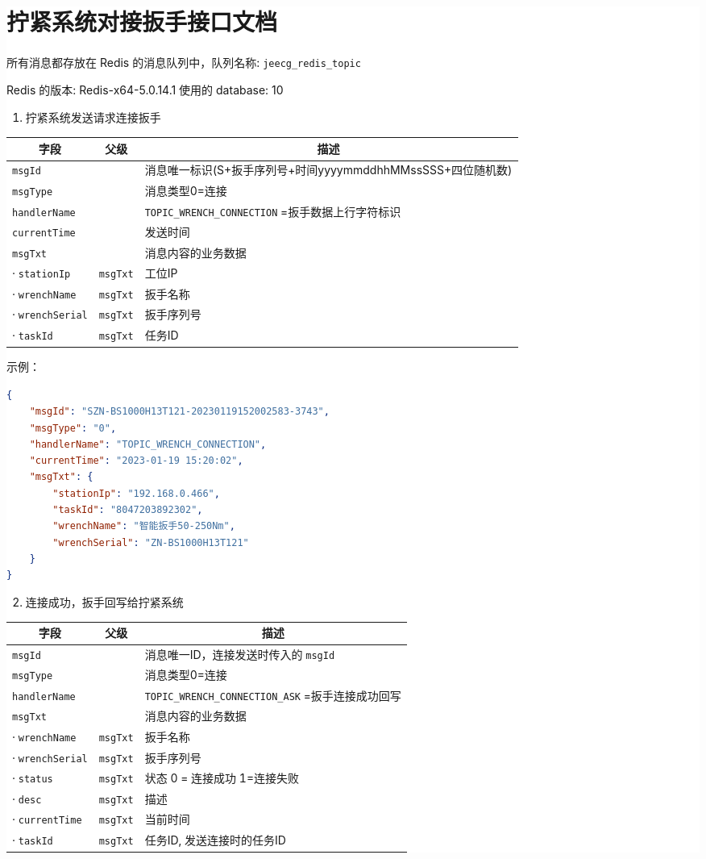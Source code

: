 # 拧紧系统对接扳手接口文档

所有消息都存放在 Redis 的消息队列中，队列名称: `jeecg_redis_topic`

Redis 的版本: Redis-x64-5.0.14.1
使用的 database: 10

1.  拧紧系统发送请求连接扳手

|字段|父级|描述|
| --- | --- | --- |
| `msgId` ||消息唯一标识(S+扳手序列号+时间yyyymmddhhMMssSSS+四位随机数)|
| `msgType` ||消息类型0=连接|
| `handlerName` || `TOPIC_WRENCH_CONNECTION` =扳手数据上行字符标识|
| `currentTime` ||发送时间|
| `msgTxt` ||消息内容的业务数据|
|· `stationIp` | `msgTxt` |工位IP|
|· `wrenchName` | `msgTxt` |扳手名称|
|· `wrenchSerial` | `msgTxt` |扳手序列号|
|· `taskId` | `msgTxt` |任务ID|

示例：

```json
{
    "msgId": "SZN-BS1000H13T121-20230119152002583-3743",
    "msgType": "0",
    "handlerName": "TOPIC_WRENCH_CONNECTION",
    "currentTime": "2023-01-19 15:20:02",
    "msgTxt": {
        "stationIp": "192.168.0.466",
        "taskId": "8047203892302",
        "wrenchName": "智能扳手50-250Nm",
        "wrenchSerial": "ZN-BS1000H13T121"
    }
}

```

2.  连接成功，扳手回写给拧紧系统

|字段|父级|描述|
| --- | --- | --- |
| `msgId` ||消息唯一ID，连接发送时传入的 `msgId` |
| `msgType` ||消息类型0=连接|
| `handlerName` || `TOPIC_WRENCH_CONNECTION_ASK` =扳手连接成功回写|
| `msgTxt` ||消息内容的业务数据|
|· `wrenchName` | `msgTxt` |扳手名称|
|· `wrenchSerial` | `msgTxt` |扳手序列号|
|· `status` | `msgTxt` |状态 0 = 连接成功 1=连接失败|
|· `desc` | `msgTxt` |描述|
|· `currentTime` | `msgTxt` |当前时间|
|· `taskId` | `msgTxt` |任务ID, 发送连接时的任务ID|
